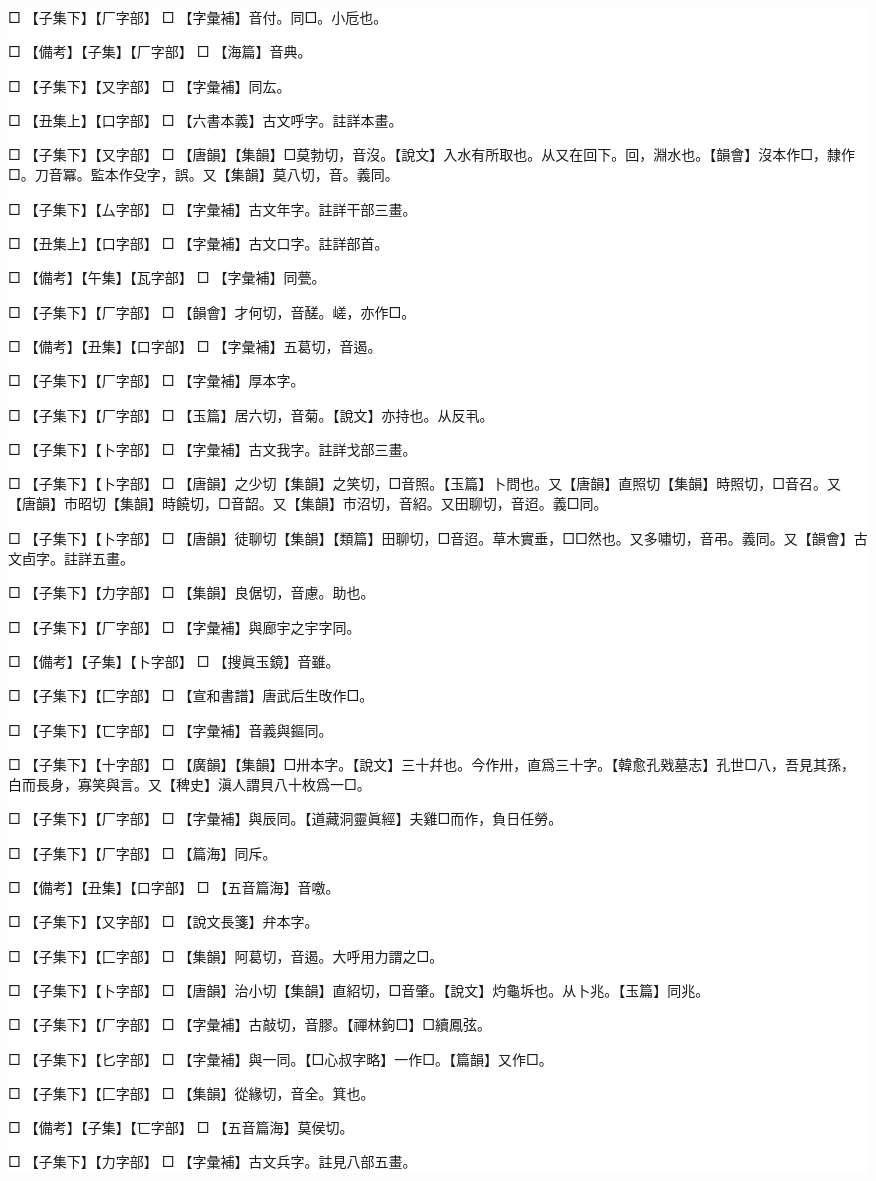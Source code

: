 □	【子集下】【厂字部】	□	【字彙補】音付。同□。小卮也。

□	【備考】【子集】【厂字部】	□	【海篇】音典。

□	【子集下】【又字部】	□	【字彙補】同厷。

□	【丑集上】【口字部】	□	【六書本義】古文呼字。註詳本畫。

□	【子集下】【又字部】	□	【唐韻】【集韻】□莫勃切，音沒。【說文】入水有所取也。从又在回下。回，淵水也。【韻會】沒本作□，隸作□。刀音冪。監本作殳字，誤。又【集韻】莫八切，音。義同。

□	【子集下】【厶字部】	□	【字彙補】古文年字。註詳干部三畫。

□	【丑集上】【口字部】	□	【字彙補】古文口字。註詳部首。

□	【備考】【午集】【瓦字部】	□	【字彙補】同甍。

□	【子集下】【厂字部】	□	【韻會】才何切，音醝。嵯，亦作□。

□	【備考】【丑集】【口字部】	□	【字彙補】五葛切，音遏。

□	【子集下】【厂字部】	□	【字彙補】厚本字。

□	【子集下】【厂字部】	□	【玉篇】居六切，音菊。【說文】亦持也。从反丮。

□	【子集下】【卜字部】	□	【字彙補】古文我字。註詳戈部三畫。

□	【子集下】【卜字部】	□	【唐韻】之少切【集韻】之笑切，□音照。【玉篇】卜問也。又【唐韻】直照切【集韻】時照切，□音召。又【唐韻】市昭切【集韻】時饒切，□音韶。又【集韻】市沼切，音紹。又田聊切，音迢。義□同。

□	【子集下】【卜字部】	□	【唐韻】徒聊切【集韻】【類篇】田聊切，□音迢。草木實垂，□□然也。又多嘯切，音弔。義同。又【韻會】古文卣字。註詳五畫。

□	【子集下】【力字部】	□	【集韻】良倨切，音慮。助也。

□	【子集下】【厂字部】	□	【字彙補】與廊宇之宇字同。

□	【備考】【子集】【卜字部】	□	【搜眞玉鏡】音雖。

□	【子集下】【匚字部】	□	【宣和書譜】唐武后生攺作□。

□	【子集下】【匸字部】	□	【字彙補】音義與鏂同。

□	【子集下】【十字部】	□	【廣韻】【集韻】□卅本字。【說文】三十幷也。今作卅，直爲三十字。【韓愈孔戣墓志】孔世□八，吾見其孫，白而長身，寡笑與言。又【稗史】滇人謂貝八十枚爲一□。

□	【子集下】【厂字部】	□	【字彙補】與辰同。【道藏洞靈眞經】夫雞□而作，負日任勞。

□	【子集下】【厂字部】	□	【篇海】同斥。

□	【備考】【丑集】【口字部】	□	【五音篇海】音噭。

□	【子集下】【又字部】	□	【說文長箋】弁本字。

□	【子集下】【匚字部】	□	【集韻】阿葛切，音遏。大呼用力謂之□。

□	【子集下】【卜字部】	□	【唐韻】治小切【集韻】直紹切，□音肇。【說文】灼龜坼也。从卜兆。【玉篇】同兆。

□	【子集下】【厂字部】	□	【字彙補】古敲切，音膠。【禪林鉤□】□續鳳弦。

□	【子集下】【匕字部】	□	【字彙補】與一同。【□心叔字略】一作□。【篇韻】又作□。

□	【子集下】【匚字部】	□	【集韻】從緣切，音全。箕也。

□	【備考】【子集】【匸字部】	□	【五音篇海】莫侯切。

□	【子集下】【力字部】	□	【字彙補】古文兵字。註見八部五畫。
